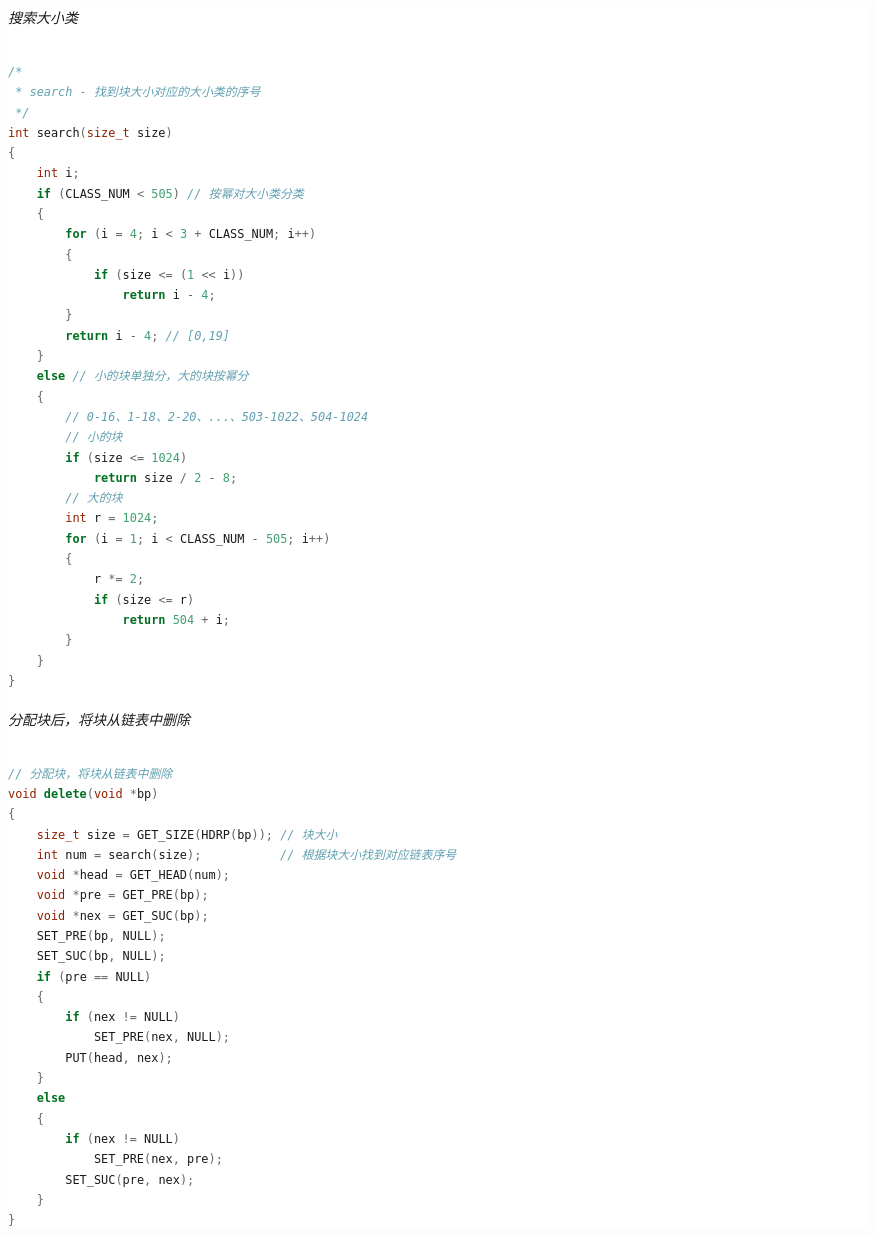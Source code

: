 ###### 搜索大小类
```cpp
/*
 * search - 找到块大小对应的大小类的序号
 */
int search(size_t size)
{
    int i;
    if (CLASS_NUM < 505) // 按幂对大小类分类
    {
        for (i = 4; i < 3 + CLASS_NUM; i++)
        {
            if (size <= (1 << i))
                return i - 4;
        }
        return i - 4; // [0,19]
    }
    else // 小的块单独分，大的块按幂分
    {
        // 0-16、1-18、2-20、...、503-1022、504-1024
        // 小的块
        if (size <= 1024)
            return size / 2 - 8;
        // 大的块
        int r = 1024;
        for (i = 1; i < CLASS_NUM - 505; i++)
        {
            r *= 2;
            if (size <= r)
                return 504 + i;
        }
    }
}
```

###### 分配块后，将块从链表中删除

```cpp
// 分配块，将块从链表中删除
void delete(void *bp)
{
    size_t size = GET_SIZE(HDRP(bp)); // 块大小
    int num = search(size);           // 根据块大小找到对应链表序号
    void *head = GET_HEAD(num);
    void *pre = GET_PRE(bp);
    void *nex = GET_SUC(bp);
    SET_PRE(bp, NULL);
    SET_SUC(bp, NULL);
    if (pre == NULL)
    {
        if (nex != NULL)
            SET_PRE(nex, NULL);
        PUT(head, nex);
    }
    else
    {
        if (nex != NULL)
            SET_PRE(nex, pre);
        SET_SUC(pre, nex);
    }
}
```
